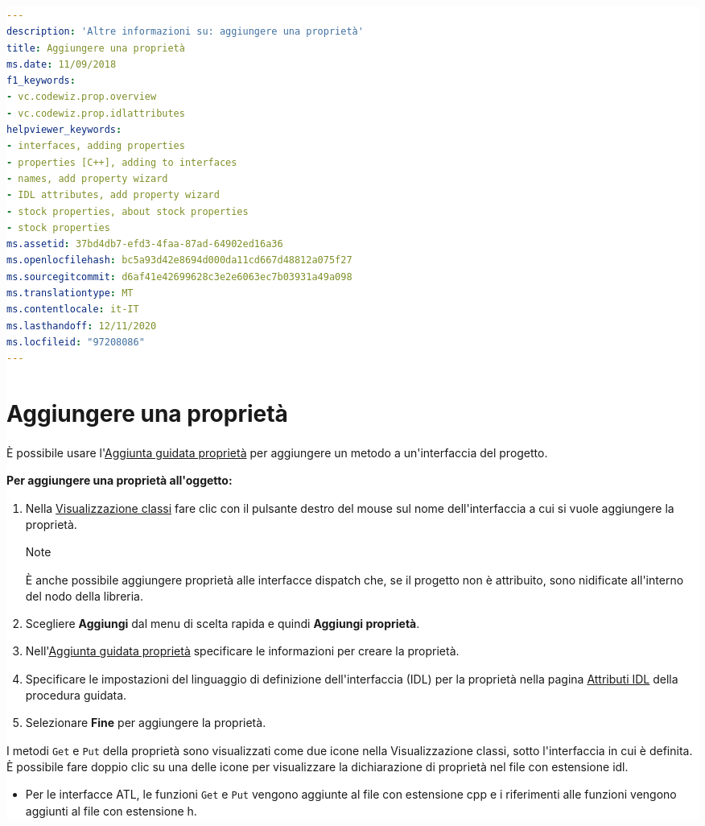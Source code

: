 ```yaml
---
description: 'Altre informazioni su: aggiungere una proprietà'
title: Aggiungere una proprietà
ms.date: 11/09/2018
f1_keywords:
- vc.codewiz.prop.overview
- vc.codewiz.prop.idlattributes
helpviewer_keywords:
- interfaces, adding properties
- properties [C++], adding to interfaces
- names, add property wizard
- IDL attributes, add property wizard
- stock properties, about stock properties
- stock properties
ms.assetid: 37bd4db7-efd3-4faa-87ad-64902ed16a36
ms.openlocfilehash: bc5a93d42e8694d000da11cd667d48812a075f27
ms.sourcegitcommit: d6af41e42699628c3e2e6063ec7b03931a49a098
ms.translationtype: MT
ms.contentlocale: it-IT
ms.lasthandoff: 12/11/2020
ms.locfileid: "97208086"
---
```

# <a name="add-a-property"></a>Aggiungere una proprietà

È possibile usare l'[Aggiunta guidata proprietà](#names-add-property-wizard) per aggiungere un metodo a un'interfaccia del progetto.

**Per aggiungere una proprietà all'oggetto:**

1. Nella [Visualizzazione classi](/visualstudio/ide/viewing-the-structure-of-code) fare clic con il pulsante destro del mouse sul nome dell'interfaccia a cui si vuole aggiungere la proprietà.

   > [!NOTE]
   > È anche possibile aggiungere proprietà alle interfacce dispatch che, se il progetto non è attribuito, sono nidificate all'interno del nodo della libreria.

1. Scegliere **Aggiungi** dal menu di scelta rapida e quindi **Aggiungi proprietà**.

1. Nell'[Aggiunta guidata proprietà](#names-add-property-wizard) specificare le informazioni per creare la proprietà.

1. Specificare le impostazioni del linguaggio di definizione dell'interfaccia (IDL) per la proprietà nella pagina [Attributi IDL](#idl-attributes-add-property-wizard) della procedura guidata.

1. Selezionare **Fine** per aggiungere la proprietà.

I metodi `Get` e `Put` della proprietà sono visualizzati come due icone nella Visualizzazione classi, sotto l'interfaccia in cui è definita. È possibile fare doppio clic su una delle icone per visualizzare la dichiarazione di proprietà nel file con estensione idl.

- Per le interfacce ATL, le funzioni `Get` e `Put` vengono aggiunte al file con estensione cpp e i riferimenti alle funzioni vengono aggiunti al file con estensione h.
